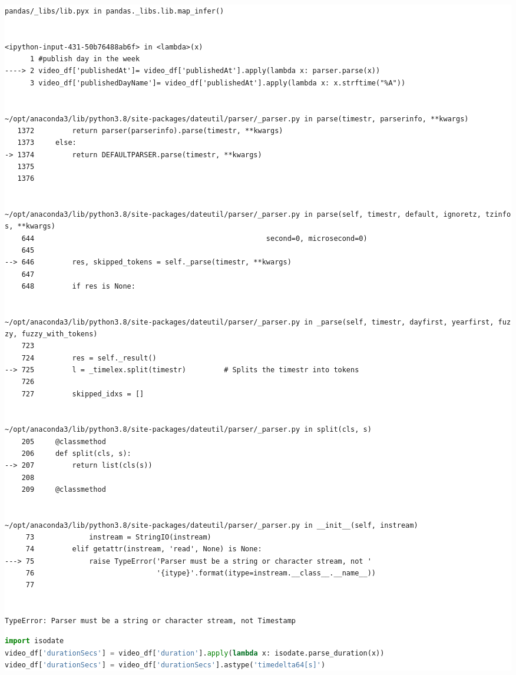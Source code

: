 
    pandas/_libs/lib.pyx in pandas._libs.lib.map_infer()


    <ipython-input-431-50b76488ab6f> in <lambda>(x)
          1 #publish day in the week
    ----> 2 video_df['publishedAt']= video_df['publishedAt'].apply(lambda x: parser.parse(x))
          3 video_df['publishedDayName']= video_df['publishedAt'].apply(lambda x: x.strftime("%A"))


    ~/opt/anaconda3/lib/python3.8/site-packages/dateutil/parser/_parser.py in parse(timestr, parserinfo, **kwargs)
       1372         return parser(parserinfo).parse(timestr, **kwargs)
       1373     else:
    -> 1374         return DEFAULTPARSER.parse(timestr, **kwargs)
       1375 
       1376 


    ~/opt/anaconda3/lib/python3.8/site-packages/dateutil/parser/_parser.py in parse(self, timestr, default, ignoretz, tzinfos, **kwargs)
        644                                                       second=0, microsecond=0)
        645 
    --> 646         res, skipped_tokens = self._parse(timestr, **kwargs)
        647 
        648         if res is None:


    ~/opt/anaconda3/lib/python3.8/site-packages/dateutil/parser/_parser.py in _parse(self, timestr, dayfirst, yearfirst, fuzzy, fuzzy_with_tokens)
        723 
        724         res = self._result()
    --> 725         l = _timelex.split(timestr)         # Splits the timestr into tokens
        726 
        727         skipped_idxs = []


    ~/opt/anaconda3/lib/python3.8/site-packages/dateutil/parser/_parser.py in split(cls, s)
        205     @classmethod
        206     def split(cls, s):
    --> 207         return list(cls(s))
        208 
        209     @classmethod


    ~/opt/anaconda3/lib/python3.8/site-packages/dateutil/parser/_parser.py in __init__(self, instream)
         73             instream = StringIO(instream)
         74         elif getattr(instream, 'read', None) is None:
    ---> 75             raise TypeError('Parser must be a string or character stream, not '
         76                             '{itype}'.format(itype=instream.__class__.__name__))
         77 


    TypeError: Parser must be a string or character stream, not Timestamp



```python
import isodate
video_df['durationSecs'] = video_df['duration'].apply(lambda x: isodate.parse_duration(x))
video_df['durationSecs'] = video_df['durationSecs'].astype('timedelta64[s]')
```
